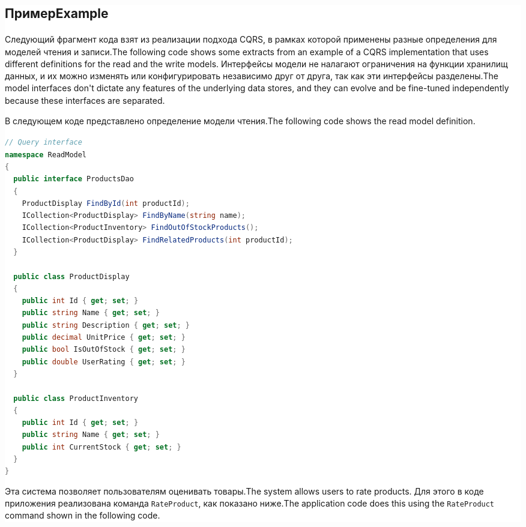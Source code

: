 ## <a name="example"></a><span data-ttu-id="d16b9-192">Пример</span><span class="sxs-lookup"><span data-stu-id="d16b9-192">Example</span></span>

<span data-ttu-id="d16b9-193">Следующий фрагмент кода взят из реализации подхода CQRS, в рамках которой применены разные определения для моделей чтения и записи.</span><span class="sxs-lookup"><span data-stu-id="d16b9-193">The following code shows some extracts from an example of a CQRS implementation that uses different definitions for the read and the write models.</span></span> <span data-ttu-id="d16b9-194">Интерфейсы модели не налагают ограничения на функции хранилищ данных, и их можно изменять или конфигурировать независимо друг от друга, так как эти интерфейсы разделены.</span><span class="sxs-lookup"><span data-stu-id="d16b9-194">The model interfaces don't dictate any features of the underlying data stores, and they can evolve and be fine-tuned independently because these interfaces are separated.</span></span>

<span data-ttu-id="d16b9-195">В следующем коде представлено определение модели чтения.</span><span class="sxs-lookup"><span data-stu-id="d16b9-195">The following code shows the read model definition.</span></span>

```csharp
// Query interface
namespace ReadModel
{
  public interface ProductsDao
  {
    ProductDisplay FindById(int productId);
    ICollection<ProductDisplay> FindByName(string name);
    ICollection<ProductInventory> FindOutOfStockProducts();
    ICollection<ProductDisplay> FindRelatedProducts(int productId);
  }

  public class ProductDisplay
  {
    public int Id { get; set; }
    public string Name { get; set; }
    public string Description { get; set; }
    public decimal UnitPrice { get; set; }
    public bool IsOutOfStock { get; set; }
    public double UserRating { get; set; }
  }

  public class ProductInventory
  {
    public int Id { get; set; }
    public string Name { get; set; }
    public int CurrentStock { get; set; }
  }
}
```

<span data-ttu-id="d16b9-196">Эта система позволяет пользователям оценивать товары.</span><span class="sxs-lookup"><span data-stu-id="d16b9-196">The system allows users to rate products.</span></span> <span data-ttu-id="d16b9-197">Для этого в коде приложения реализована команда `RateProduct`, как показано ниже.</span><span class="sxs-lookup"><span data-stu-id="d16b9-197">The application code does this using the `RateProduct` command shown in the following code.</span></span>
